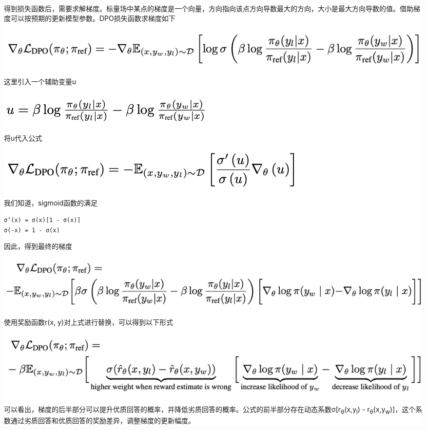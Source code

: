 得到损失函数后，需要求解梯度。标量场中某点的梯度是一个向量，方向指向该点方向导数最大的方向，大小是最大方向导数的值。借助梯度可以按预期的更新模型参数。DPO损失函数求梯度如下

![](./image/2025-07-23-20-29-53.png)

这里引入一个辅助变量u

![](./image/2025-07-23-20-32-36.png)

将u代入公式

![](./image/2025-07-23-20-34-42.png)

我们知道，sigmoid函数的满足 

```
σ‘(x) = σ(x)[1 - σ(x)]
σ(-x) = 1 - σ(x)
```

因此，得到最终的梯度

![](./image/2025-07-23-20-48-35.png)

使用奖励函数r(x, y)对上式进行替换，可以得到以下形式

![](./image/2025-07-23-20-50-23.png)

可以看出，梯度的后半部分可以提升优质回答的概率，并降低劣质回答的概率。公式的前半部分存在动态系数σ[r<sub>θ</sub>(x,y<sub>l</sub>) - r<sub>θ</sub>(x,y<sub>w</sub>)]，这个系数通过劣质回答和优质回答的奖励差异，调整梯度的更新幅度。
